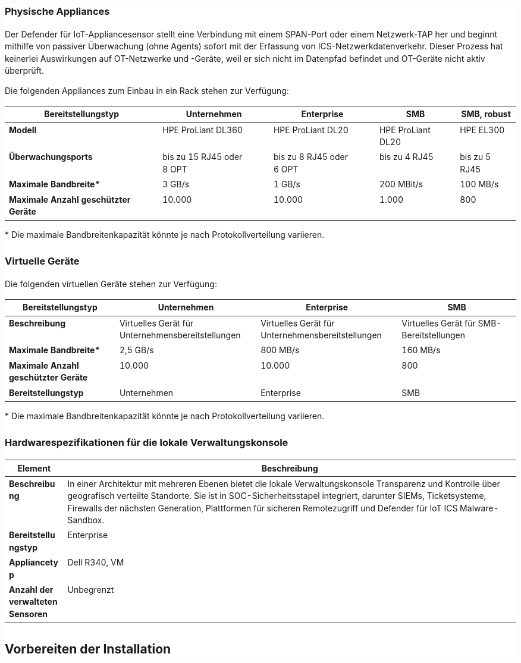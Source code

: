 ### <a name="physical-appliances"></a>Physische Appliances

Der Defender für IoT-Appliancesensor stellt eine Verbindung mit einem SPAN-Port oder einem Netzwerk-TAP her und beginnt mithilfe von passiver Überwachung (ohne Agents) sofort mit der Erfassung von ICS-Netzwerkdatenverkehr. Dieser Prozess hat keinerlei Auswirkungen auf OT-Netzwerke und -Geräte, weil er sich nicht im Datenpfad befindet und OT-Geräte nicht aktiv überprüft.

Die folgenden Appliances zum Einbau in ein Rack stehen zur Verfügung:

| **Bereitstellungstyp** | **Unternehmen** | **Enterprise** | **SMB** |**SMB, robust** |
|--|--|--|--|--|
| **Modell** | HPE ProLiant DL360 | HPE ProLiant DL20 | HPE ProLiant DL20 | HPE EL300 |
| **Überwachungsports** | bis zu 15 RJ45 oder 8 OPT | bis zu 8 RJ45 oder 6 OPT | bis zu 4 RJ45 | bis zu 5 RJ45 |
| **Maximale Bandbreite\*** | 3 GB/s | 1 GB/s | 200 MBit/s | 100 MB/s |
| **Maximale Anzahl geschützter Geräte** | 10.000 | 10.000 | 1\.000 | 800 |

\* Die maximale Bandbreitenkapazität könnte je nach Protokollverteilung variieren.

### <a name="virtual-appliances"></a>Virtuelle Geräte

Die folgenden virtuellen Geräte stehen zur Verfügung:

| **Bereitstellungstyp** | **Unternehmen** | **Enterprise** | **SMB** |
|--|--|--|--|
| **Beschreibung** | Virtuelles Gerät für Unternehmensbereitstellungen | Virtuelles Gerät für Unternehmensbereitstellungen | Virtuelles Gerät für SMB-Bereitstellungen |
| **Maximale Bandbreite\*** | 2,5 GB/s | 800 MB/s | 160 MB/s |
| **Maximale Anzahl geschützter Geräte** | 10.000 | 10.000 | 800 |
| **Bereitstellungstyp** | Unternehmen | Enterprise | SMB |

\* Die maximale Bandbreitenkapazität könnte je nach Protokollverteilung variieren.

### <a name="hardware-specifications-for-the-on-premises-management-console"></a>Hardwarespezifikationen für die lokale Verwaltungskonsole

 | Element | Beschreibung |
 |----|--|
 **Beschreibung** | In einer Architektur mit mehreren Ebenen bietet die lokale Verwaltungskonsole Transparenz und Kontrolle über geografisch verteilte Standorte. Sie ist in SOC-Sicherheitsstapel integriert, darunter SIEMs, Ticketsysteme, Firewalls der nächsten Generation, Plattformen für sicheren Remotezugriff und Defender für IoT ICS Malware-Sandbox. |
 **Bereitstellungstyp** | Enterprise |
 **Appliancetyp**  | Dell R340, VM |
 **Anzahl der verwalteten Sensoren** | Unbegrenzt |

## <a name="prepare-for-the-installation"></a>Vorbereiten der Installation

